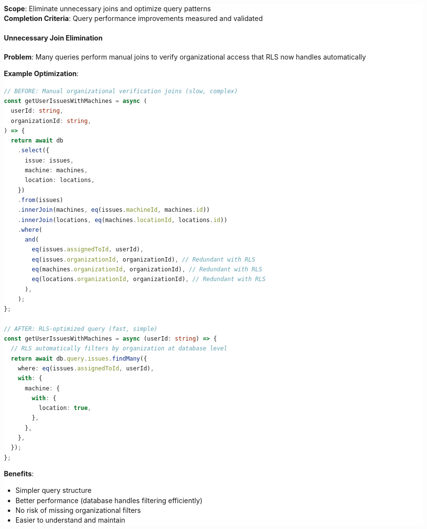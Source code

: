 **Scope**: Eliminate unnecessary joins and optimize query patterns  
**Completion Criteria**: Query performance improvements measured and validated

#### **Unnecessary Join Elimination**

**Problem**: Many queries perform manual joins to verify organizational access that RLS now handles automatically

**Example Optimization**:

```typescript
// BEFORE: Manual organizational verification joins (slow, complex)
const getUserIssuesWithMachines = async (
  userId: string,
  organizationId: string,
) => {
  return await db
    .select({
      issue: issues,
      machine: machines,
      location: locations,
    })
    .from(issues)
    .innerJoin(machines, eq(issues.machineId, machines.id))
    .innerJoin(locations, eq(machines.locationId, locations.id))
    .where(
      and(
        eq(issues.assignedToId, userId),
        eq(issues.organizationId, organizationId), // Redundant with RLS
        eq(machines.organizationId, organizationId), // Redundant with RLS
        eq(locations.organizationId, organizationId), // Redundant with RLS
      ),
    );
};

// AFTER: RLS-optimized query (fast, simple)
const getUserIssuesWithMachines = async (userId: string) => {
  // RLS automatically filters by organization at database level
  return await db.query.issues.findMany({
    where: eq(issues.assignedToId, userId),
    with: {
      machine: {
        with: {
          location: true,
        },
      },
    },
  });
};
```

**Benefits**:

- Simpler query structure
- Better performance (database handles filtering efficiently)
- No risk of missing organizational filters
- Easier to understand and maintain
